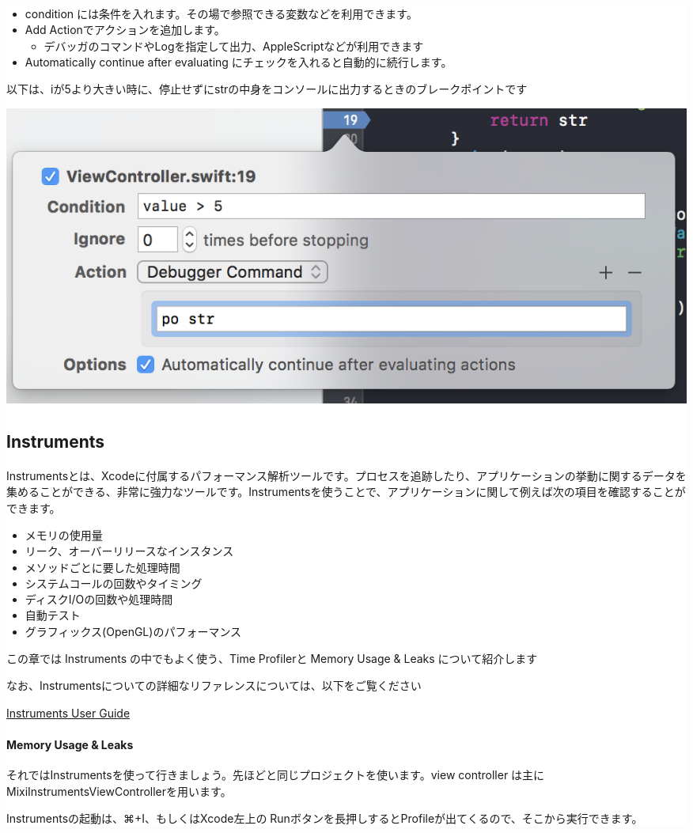- condition には条件を入れます。その場で参照できる変数などを利用できます。
- Add Actionでアクションを追加します。
  - デバッガのコマンドやLogを指定して出力、AppleScriptなどが利用できます
- Automatically continue after evaluating にチェックを入れると自動的に続行します。

以下は、iが5より大きい時に、停止せずにstrの中身をコンソールに出力するときのブレークポイントです

![](./images/1_1/image8.png)

## Instruments

Instrumentsとは、Xcodeに付属するパフォーマンス解析ツールです。プロセスを追跡したり、アプリケーションの挙動に関するデータを集めることができる、非常に強力なツールです。Instrumentsを使うことで、アプリケーションに関して例えば次の項目を確認することができます。

- メモリの使用量
- リーク、オーバーリリースなインスタンス
- メソッドごとに要した処理時間
- システムコールの回数やタイミング
- ディスクI/Oの回数や処理時間
- 自動テスト
- グラフィックス(OpenGL)のパフォーマンス

この章では Instruments の中でもよく使う、Time Profilerと Memory Usage & Leaks について紹介します

なお、Instrumentsについての詳細なリファレンスについては、以下をご覧ください

[Instruments User Guide](https://developer.apple.com/library/content/documentation/DeveloperTools/Conceptual/InstrumentsUserGuide/)

#### Memory Usage & Leaks

それではInstrumentsを使って行きましょう。先ほどと同じプロジェクトを使います。view controller は主にMixiInstrumentsViewControllerを用います。

Instrumentsの起動は、⌘+I、もしくはXcode左上の Runボタンを長押しするとProfileが出てくるので、そこから実行できます。
